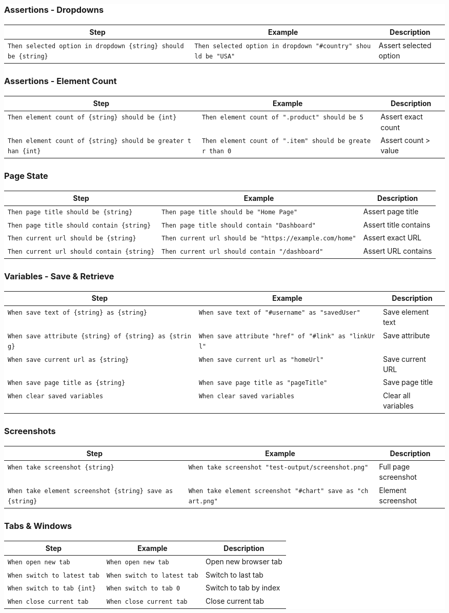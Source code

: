 ### Assertions - Dropdowns

| Step | Example | Description |
|------|---------|-------------|
| `Then selected option in dropdown {string} should be {string}` | `Then selected option in dropdown "#country" should be "USA"` | Assert selected option |

### Assertions - Element Count

| Step | Example | Description |
|------|---------|-------------|
| `Then element count of {string} should be {int}` | `Then element count of ".product" should be 5` | Assert exact count |
| `Then element count of {string} should be greater than {int}` | `Then element count of ".item" should be greater than 0` | Assert count > value |

### Page State

| Step | Example | Description |
|------|---------|-------------|
| `Then page title should be {string}` | `Then page title should be "Home Page"` | Assert page title |
| `Then page title should contain {string}` | `Then page title should contain "Dashboard"` | Assert title contains |
| `Then current url should be {string}` | `Then current url should be "https://example.com/home"` | Assert exact URL |
| `Then current url should contain {string}` | `Then current url should contain "/dashboard"` | Assert URL contains |

### Variables - Save & Retrieve

| Step | Example | Description |
|------|---------|-------------|
| `When save text of {string} as {string}` | `When save text of "#username" as "savedUser"` | Save element text |
| `When save attribute {string} of {string} as {string}` | `When save attribute "href" of "#link" as "linkUrl"` | Save attribute |
| `When save current url as {string}` | `When save current url as "homeUrl"` | Save current URL |
| `When save page title as {string}` | `When save page title as "pageTitle"` | Save page title |
| `When clear saved variables` | `When clear saved variables` | Clear all variables |

### Screenshots

| Step | Example | Description |
|------|---------|-------------|
| `When take screenshot {string}` | `When take screenshot "test-output/screenshot.png"` | Full page screenshot |
| `When take element screenshot {string} save as {string}` | `When take element screenshot "#chart" save as "chart.png"` | Element screenshot |

### Tabs & Windows

| Step | Example | Description |
|------|---------|-------------|
| `When open new tab` | `When open new tab` | Open new browser tab |
| `When switch to latest tab` | `When switch to latest tab` | Switch to last tab |
| `When switch to tab {int}` | `When switch to tab 0` | Switch to tab by index |
| `When close current tab` | `When close current tab` | Close current tab |
